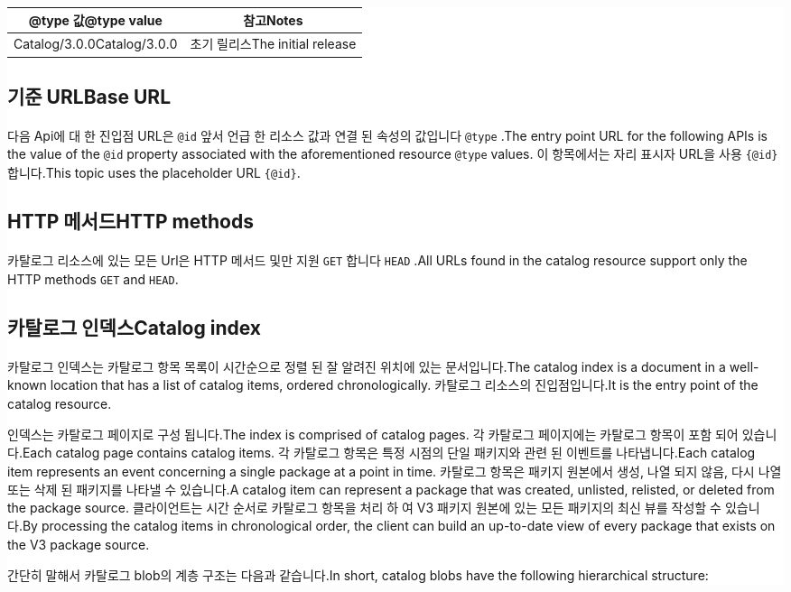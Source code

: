 <span data-ttu-id="5359f-112">@type 값</span><span class="sxs-lookup"><span data-stu-id="5359f-112">@type value</span></span>   | <span data-ttu-id="5359f-113">참고</span><span class="sxs-lookup"><span data-stu-id="5359f-113">Notes</span></span>
------------- | -----
<span data-ttu-id="5359f-114">Catalog/3.0.0</span><span class="sxs-lookup"><span data-stu-id="5359f-114">Catalog/3.0.0</span></span> | <span data-ttu-id="5359f-115">초기 릴리스</span><span class="sxs-lookup"><span data-stu-id="5359f-115">The initial release</span></span>

## <a name="base-url"></a><span data-ttu-id="5359f-116">기준 URL</span><span class="sxs-lookup"><span data-stu-id="5359f-116">Base URL</span></span>

<span data-ttu-id="5359f-117">다음 Api에 대 한 진입점 URL은 `@id` 앞서 언급 한 리소스 값과 연결 된 속성의 값입니다 `@type` .</span><span class="sxs-lookup"><span data-stu-id="5359f-117">The entry point URL for the following APIs is the value of the `@id` property associated with the aforementioned resource `@type` values.</span></span> <span data-ttu-id="5359f-118">이 항목에서는 자리 표시자 URL을 사용 `{@id}` 합니다.</span><span class="sxs-lookup"><span data-stu-id="5359f-118">This topic uses the placeholder URL `{@id}`.</span></span>

## <a name="http-methods"></a><span data-ttu-id="5359f-119">HTTP 메서드</span><span class="sxs-lookup"><span data-stu-id="5359f-119">HTTP methods</span></span>

<span data-ttu-id="5359f-120">카탈로그 리소스에 있는 모든 Url은 HTTP 메서드 및만 지원 `GET` 합니다 `HEAD` .</span><span class="sxs-lookup"><span data-stu-id="5359f-120">All URLs found in the catalog resource support only the HTTP methods `GET` and `HEAD`.</span></span>

## <a name="catalog-index"></a><span data-ttu-id="5359f-121">카탈로그 인덱스</span><span class="sxs-lookup"><span data-stu-id="5359f-121">Catalog index</span></span>

<span data-ttu-id="5359f-122">카탈로그 인덱스는 카탈로그 항목 목록이 시간순으로 정렬 된 잘 알려진 위치에 있는 문서입니다.</span><span class="sxs-lookup"><span data-stu-id="5359f-122">The catalog index is a document in a well-known location that has a list of catalog items, ordered chronologically.</span></span> <span data-ttu-id="5359f-123">카탈로그 리소스의 진입점입니다.</span><span class="sxs-lookup"><span data-stu-id="5359f-123">It is the entry point of the catalog resource.</span></span>

<span data-ttu-id="5359f-124">인덱스는 카탈로그 페이지로 구성 됩니다.</span><span class="sxs-lookup"><span data-stu-id="5359f-124">The index is comprised of catalog pages.</span></span> <span data-ttu-id="5359f-125">각 카탈로그 페이지에는 카탈로그 항목이 포함 되어 있습니다.</span><span class="sxs-lookup"><span data-stu-id="5359f-125">Each catalog page contains catalog items.</span></span> <span data-ttu-id="5359f-126">각 카탈로그 항목은 특정 시점의 단일 패키지와 관련 된 이벤트를 나타냅니다.</span><span class="sxs-lookup"><span data-stu-id="5359f-126">Each catalog item represents an event concerning a single package at a point in time.</span></span> <span data-ttu-id="5359f-127">카탈로그 항목은 패키지 원본에서 생성, 나열 되지 않음, 다시 나열 또는 삭제 된 패키지를 나타낼 수 있습니다.</span><span class="sxs-lookup"><span data-stu-id="5359f-127">A catalog item can represent a package that was created, unlisted, relisted, or deleted from the package source.</span></span> <span data-ttu-id="5359f-128">클라이언트는 시간 순서로 카탈로그 항목을 처리 하 여 V3 패키지 원본에 있는 모든 패키지의 최신 뷰를 작성할 수 있습니다.</span><span class="sxs-lookup"><span data-stu-id="5359f-128">By processing the catalog items in chronological order, the client can build an up-to-date view of every package that exists on the V3 package source.</span></span>

<span data-ttu-id="5359f-129">간단히 말해서 카탈로그 blob의 계층 구조는 다음과 같습니다.</span><span class="sxs-lookup"><span data-stu-id="5359f-129">In short, catalog blobs have the following hierarchical structure:</span></span>
